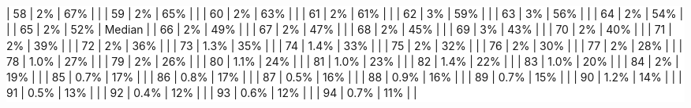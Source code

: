 | 58 | 2% | 67% |  |
| 59 | 2% | 65% |  |
| 60 | 2% | 63% |  |
| 61 | 2% | 61% |  |
| 62 | 3% | 59% |  |
| 63 | 3% | 56% |  |
| 64 | 2% | 54% |  |
| 65 | 2% | 52% | Median |
| 66 | 2% | 49% |  |
| 67 | 2% | 47% |  |
| 68 | 2% | 45% |  |
| 69 | 3% | 43% |  |
| 70 | 2% | 40% |  |
| 71 | 2% | 39% |  |
| 72 | 2% | 36% |  |
| 73 | 1.3% | 35% |  |
| 74 | 1.4% | 33% |  |
| 75 | 2% | 32% |  |
| 76 | 2% | 30% |  |
| 77 | 2% | 28% |  |
| 78 | 1.0% | 27% |  |
| 79 | 2% | 26% |  |
| 80 | 1.1% | 24% |  |
| 81 | 1.0% | 23% |  |
| 82 | 1.4% | 22% |  |
| 83 | 1.0% | 20% |  |
| 84 | 2% | 19% |  |
| 85 | 0.7% | 17% |  |
| 86 | 0.8% | 17% |  |
| 87 | 0.5% | 16% |  |
| 88 | 0.9% | 16% |  |
| 89 | 0.7% | 15% |  |
| 90 | 1.2% | 14% |  |
| 91 | 0.5% | 13% |  |
| 92 | 0.4% | 12% |  |
| 93 | 0.6% | 12% |  |
| 94 | 0.7% | 11% |  |